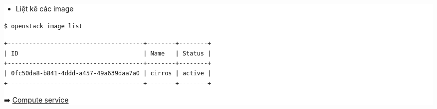 
- Liệt kê các image 

```
$ openstack image list
```

```
+--------------------------------------+--------+--------+
| ID                                   | Name   | Status |
+--------------------------------------+--------+--------+
| 0fc50da8-b841-4ddd-a457-49a639daa7a0 | cirros | active |
+--------------------------------------+--------+--------+
```

:arrow_right: [Compute service](https://github.com/locvx1234/Openstack/blob/master/Install_guide/Compute.md)
